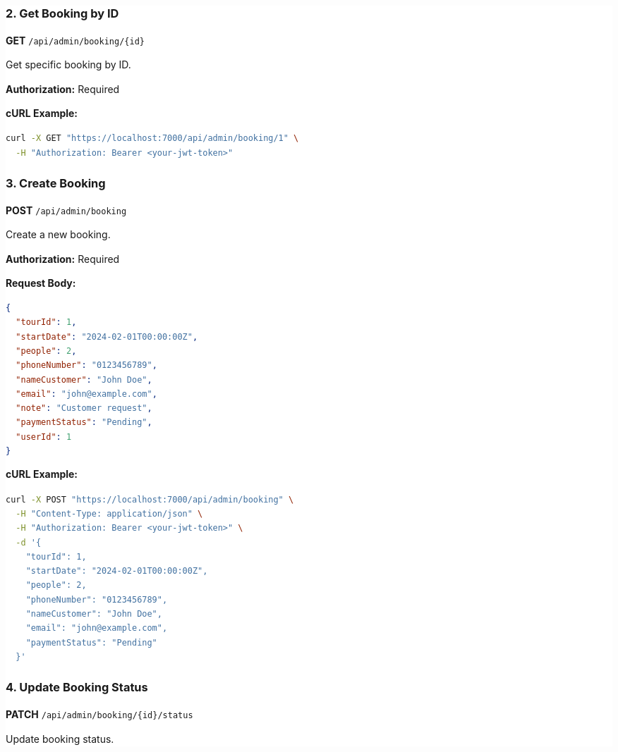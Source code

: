 ### 2. Get Booking by ID
**GET** `/api/admin/booking/{id}`

Get specific booking by ID.

**Authorization:** Required

**cURL Example:**
```bash
curl -X GET "https://localhost:7000/api/admin/booking/1" \
  -H "Authorization: Bearer <your-jwt-token>"
```

### 3. Create Booking
**POST** `/api/admin/booking`

Create a new booking.

**Authorization:** Required

**Request Body:**
```json
{
  "tourId": 1,
  "startDate": "2024-02-01T00:00:00Z",
  "people": 2,
  "phoneNumber": "0123456789",
  "nameCustomer": "John Doe",
  "email": "john@example.com",
  "note": "Customer request",
  "paymentStatus": "Pending",
  "userId": 1
}
```

**cURL Example:**
```bash
curl -X POST "https://localhost:7000/api/admin/booking" \
  -H "Content-Type: application/json" \
  -H "Authorization: Bearer <your-jwt-token>" \
  -d '{
    "tourId": 1,
    "startDate": "2024-02-01T00:00:00Z",
    "people": 2,
    "phoneNumber": "0123456789",
    "nameCustomer": "John Doe",
    "email": "john@example.com",
    "paymentStatus": "Pending"
  }'
```

### 4. Update Booking Status
**PATCH** `/api/admin/booking/{id}/status`

Update booking status.
